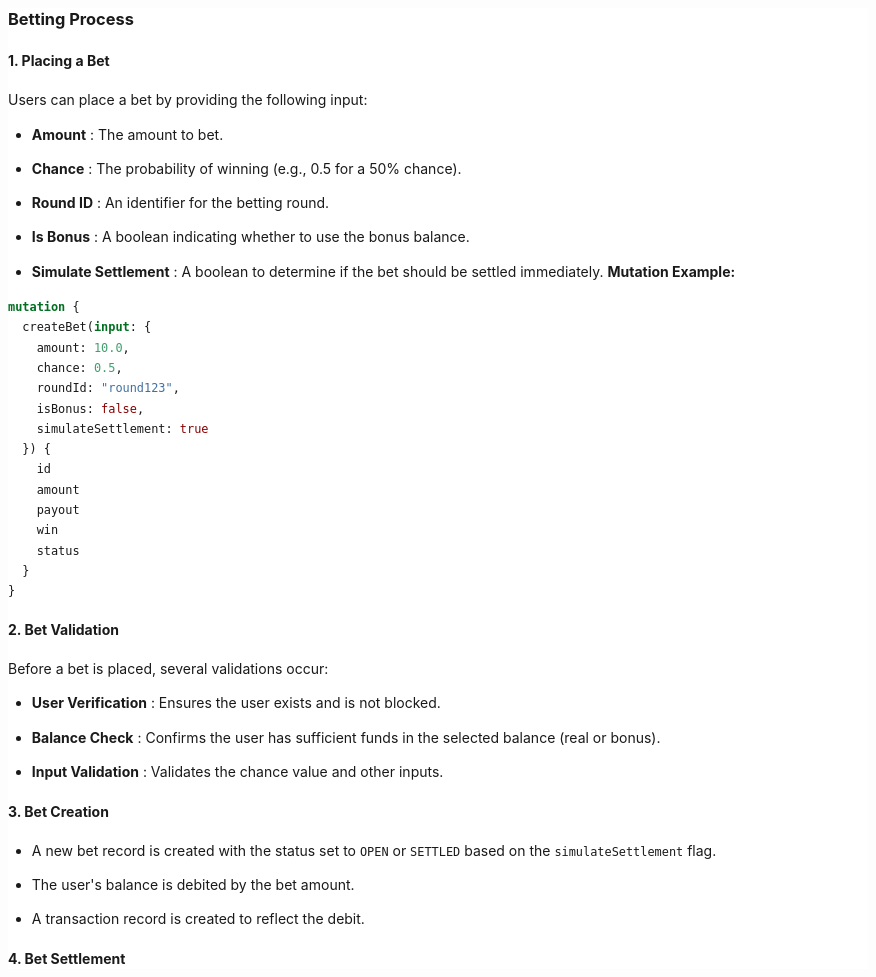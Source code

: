   
### Betting Process 

#### 1. Placing a Bet 

Users can place a bet by providing the following input:
 
- **Amount** : The amount to bet.
 
- **Chance** : The probability of winning (e.g., 0.5 for a 50% chance).
 
- **Round ID** : An identifier for the betting round.
 
- **Is Bonus** : A boolean indicating whether to use the bonus balance.
 
- **Simulate Settlement** : A boolean to determine if the bet should be settled immediately.
**Mutation Example:** 

```graphql
mutation {
  createBet(input: {
    amount: 10.0,
    chance: 0.5,
    roundId: "round123",
    isBonus: false,
    simulateSettlement: true
  }) {
    id
    amount
    payout
    win
    status
  }
}
```

#### 2. Bet Validation 

Before a bet is placed, several validations occur:
 
- **User Verification** : Ensures the user exists and is not blocked.
 
- **Balance Check** : Confirms the user has sufficient funds in the selected balance (real or bonus).
 
- **Input Validation** : Validates the chance value and other inputs.

#### 3. Bet Creation 
 
- A new bet record is created with the status set to `OPEN` or `SETTLED` based on the `simulateSettlement` flag.

- The user's balance is debited by the bet amount.

- A transaction record is created to reflect the debit.

#### 4. Bet Settlement 
